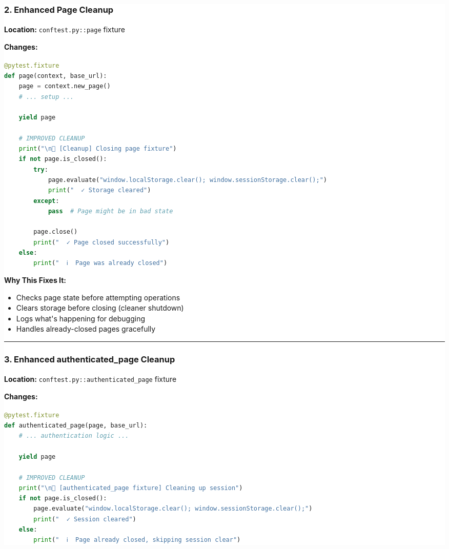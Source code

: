 ### 2. Enhanced Page Cleanup

**Location:** `conftest.py::page` fixture

**Changes:**
```python
@pytest.fixture
def page(context, base_url):
    page = context.new_page()
    # ... setup ...
    
    yield page
    
    # IMPROVED CLEANUP
    print("\n🧹 [Cleanup] Closing page fixture")
    if not page.is_closed():
        try:
            page.evaluate("window.localStorage.clear(); window.sessionStorage.clear();")
            print("  ✓ Storage cleared")
        except:
            pass  # Page might be in bad state
        
        page.close()
        print("  ✓ Page closed successfully")
    else:
        print("  ℹ️  Page was already closed")
```

**Why This Fixes It:**
- Checks page state before attempting operations
- Clears storage before closing (cleaner shutdown)
- Logs what's happening for debugging
- Handles already-closed pages gracefully

---

### 3. Enhanced authenticated_page Cleanup

**Location:** `conftest.py::authenticated_page` fixture

**Changes:**
```python
@pytest.fixture
def authenticated_page(page, base_url):
    # ... authentication logic ...
    
    yield page
    
    # IMPROVED CLEANUP
    print("\n🧹 [authenticated_page fixture] Cleaning up session")
    if not page.is_closed():
        page.evaluate("window.localStorage.clear(); window.sessionStorage.clear();")
        print("  ✓ Session cleared")
    else:
        print("  ℹ️  Page already closed, skipping session clear")
```
